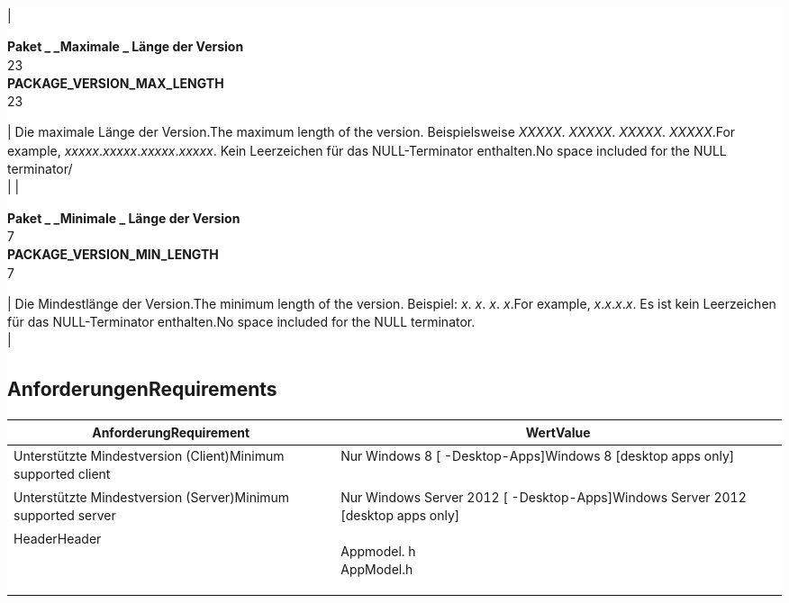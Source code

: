 | <span id="PACKAGE_VERSION_MAX_LENGTH"></span><span id="package_version_max_length"></span><dl> <span data-ttu-id="e808d-164"><dt>**Paket \_ \_Maximale \_ Länge der Version**</dt> <dt>23</dt></span><span class="sxs-lookup"><span data-stu-id="e808d-164"><dt>**PACKAGE\_VERSION\_MAX\_LENGTH**</dt> <dt>23</dt></span></span> </dl>                                                   | <span data-ttu-id="e808d-165">Die maximale Länge der Version.</span><span class="sxs-lookup"><span data-stu-id="e808d-165">The maximum length of the version.</span></span> <span data-ttu-id="e808d-166">Beispielsweise *XXXXX*. *XXXXX*. *XXXXX*. *XXXXX*.</span><span class="sxs-lookup"><span data-stu-id="e808d-166">For example, *xxxxx*.*xxxxx*.*xxxxx*.*xxxxx*.</span></span> <span data-ttu-id="e808d-167">Kein Leerzeichen für das NULL-Terminator enthalten.</span><span class="sxs-lookup"><span data-stu-id="e808d-167">No space included for the NULL terminator/</span></span><br/> |
| <span id="PACKAGE_VERSION_MIN_LENGTH"></span><span id="package_version_min_length"></span><dl> <span data-ttu-id="e808d-168"><dt>**Paket \_ \_Minimale \_ Länge der Version**</dt> <dt>7</dt></span><span class="sxs-lookup"><span data-stu-id="e808d-168"><dt>**PACKAGE\_VERSION\_MIN\_LENGTH**</dt> <dt>7</dt></span></span> </dl>                                                    | <span data-ttu-id="e808d-169">Die Mindestlänge der Version.</span><span class="sxs-lookup"><span data-stu-id="e808d-169">The minimum length of the version.</span></span> <span data-ttu-id="e808d-170">Beispiel: *x*. *x*. *x*. *x*.</span><span class="sxs-lookup"><span data-stu-id="e808d-170">For example, *x*.*x*.*x*.*x*.</span></span> <span data-ttu-id="e808d-171">Es ist kein Leerzeichen für das NULL-Terminator enthalten.</span><span class="sxs-lookup"><span data-stu-id="e808d-171">No space included for the NULL terminator.</span></span><br/>                 |



## <a name="requirements"></a><span data-ttu-id="e808d-172">Anforderungen</span><span class="sxs-lookup"><span data-stu-id="e808d-172">Requirements</span></span>



| <span data-ttu-id="e808d-173">Anforderung</span><span class="sxs-lookup"><span data-stu-id="e808d-173">Requirement</span></span> | <span data-ttu-id="e808d-174">Wert</span><span class="sxs-lookup"><span data-stu-id="e808d-174">Value</span></span> |
|-------------------------------------|---------------------------------------------------------------------------------------|
| <span data-ttu-id="e808d-175">Unterstützte Mindestversion (Client)</span><span class="sxs-lookup"><span data-stu-id="e808d-175">Minimum supported client</span></span><br/> | <span data-ttu-id="e808d-176">Nur Windows 8 \[ -Desktop-Apps\]</span><span class="sxs-lookup"><span data-stu-id="e808d-176">Windows 8 \[desktop apps only\]</span></span><br/>                                            |
| <span data-ttu-id="e808d-177">Unterstützte Mindestversion (Server)</span><span class="sxs-lookup"><span data-stu-id="e808d-177">Minimum supported server</span></span><br/> | <span data-ttu-id="e808d-178">Nur Windows Server 2012 \[ -Desktop-Apps\]</span><span class="sxs-lookup"><span data-stu-id="e808d-178">Windows Server 2012 \[desktop apps only\]</span></span><br/>                                  |
| <span data-ttu-id="e808d-179">Header</span><span class="sxs-lookup"><span data-stu-id="e808d-179">Header</span></span><br/>                   | <dl> <span data-ttu-id="e808d-180"><dt>Appmodel. h</dt></span><span class="sxs-lookup"><span data-stu-id="e808d-180"><dt>AppModel.h</dt></span></span> </dl> |



 

 





